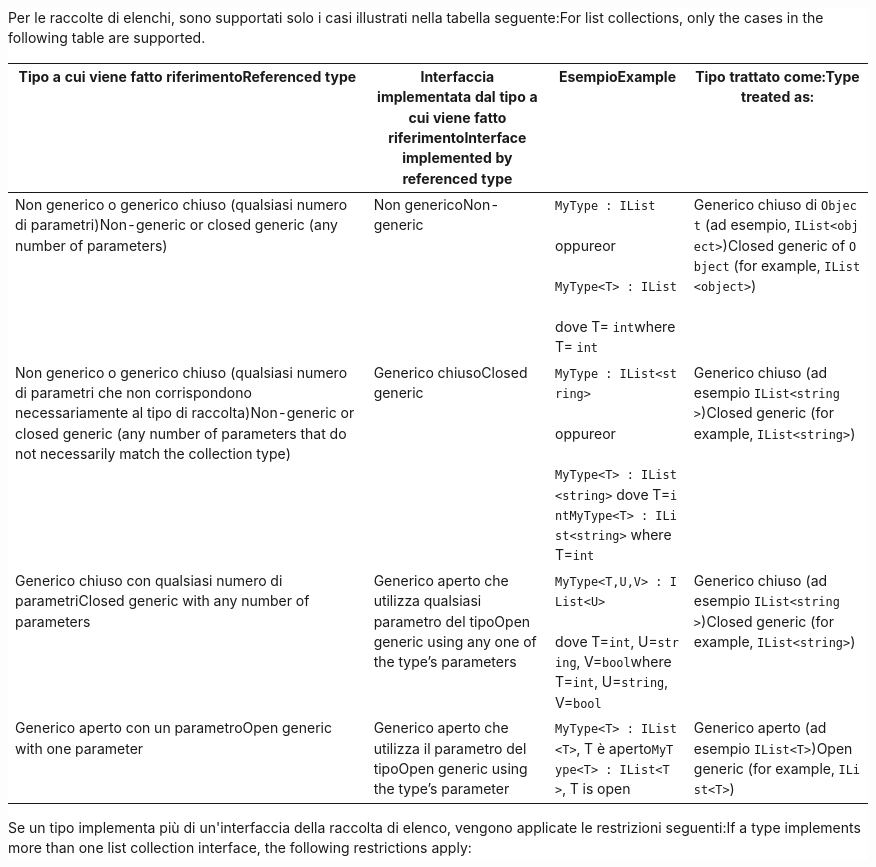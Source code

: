 <span data-ttu-id="50ce7-236">Per le raccolte di elenchi, sono supportati solo i casi illustrati nella tabella seguente:</span><span class="sxs-lookup"><span data-stu-id="50ce7-236">For list collections, only the cases in the following table are supported.</span></span>

|<span data-ttu-id="50ce7-237">Tipo a cui viene fatto riferimento</span><span class="sxs-lookup"><span data-stu-id="50ce7-237">Referenced type</span></span>|<span data-ttu-id="50ce7-238">Interfaccia implementata dal tipo a cui viene fatto riferimento</span><span class="sxs-lookup"><span data-stu-id="50ce7-238">Interface implemented by referenced type</span></span>|<span data-ttu-id="50ce7-239">Esempio</span><span class="sxs-lookup"><span data-stu-id="50ce7-239">Example</span></span>|<span data-ttu-id="50ce7-240">Tipo trattato come:</span><span class="sxs-lookup"><span data-stu-id="50ce7-240">Type treated as:</span></span>|
|---------------------|----------------------------------------------|-------------|----------------------|
|<span data-ttu-id="50ce7-241">Non generico o generico chiuso (qualsiasi numero di parametri)</span><span class="sxs-lookup"><span data-stu-id="50ce7-241">Non-generic or closed generic (any number of parameters)</span></span>|<span data-ttu-id="50ce7-242">Non generico</span><span class="sxs-lookup"><span data-stu-id="50ce7-242">Non-generic</span></span>|`MyType : IList`<br /><br /> <span data-ttu-id="50ce7-243">oppure</span><span class="sxs-lookup"><span data-stu-id="50ce7-243">or</span></span><br /><br /> `MyType<T> : IList`<br /><br /> <span data-ttu-id="50ce7-244">dove T= `int`</span><span class="sxs-lookup"><span data-stu-id="50ce7-244">where T= `int`</span></span>|<span data-ttu-id="50ce7-245">Generico chiuso di `Object` (ad esempio, `IList<object>`)</span><span class="sxs-lookup"><span data-stu-id="50ce7-245">Closed generic of `Object` (for example, `IList<object>`)</span></span>|
|<span data-ttu-id="50ce7-246">Non generico o generico chiuso (qualsiasi numero di parametri che non corrispondono necessariamente al tipo di raccolta)</span><span class="sxs-lookup"><span data-stu-id="50ce7-246">Non-generic or closed generic (any number of parameters that do not necessarily match the collection type)</span></span>|<span data-ttu-id="50ce7-247">Generico chiuso</span><span class="sxs-lookup"><span data-stu-id="50ce7-247">Closed generic</span></span>|`MyType : IList<string>`<br /><br /> <span data-ttu-id="50ce7-248">oppure</span><span class="sxs-lookup"><span data-stu-id="50ce7-248">or</span></span><br /><br /> <span data-ttu-id="50ce7-249">`MyType<T> : IList<string>` dove T=`int`</span><span class="sxs-lookup"><span data-stu-id="50ce7-249">`MyType<T> : IList<string>` where T=`int`</span></span>|<span data-ttu-id="50ce7-250">Generico chiuso (ad esempio `IList<string>`)</span><span class="sxs-lookup"><span data-stu-id="50ce7-250">Closed generic (for example, `IList<string>`)</span></span>|
|<span data-ttu-id="50ce7-251">Generico chiuso con qualsiasi numero di parametri</span><span class="sxs-lookup"><span data-stu-id="50ce7-251">Closed generic with any number of parameters</span></span>|<span data-ttu-id="50ce7-252">Generico aperto che utilizza qualsiasi parametro del tipo</span><span class="sxs-lookup"><span data-stu-id="50ce7-252">Open generic using any one of the type’s parameters</span></span>|`MyType<T,U,V> : IList<U>`<br /><br /> <span data-ttu-id="50ce7-253">dove T=`int`, U=`string`, V=`bool`</span><span class="sxs-lookup"><span data-stu-id="50ce7-253">where T=`int`, U=`string`, V=`bool`</span></span>|<span data-ttu-id="50ce7-254">Generico chiuso (ad esempio `IList<string>`)</span><span class="sxs-lookup"><span data-stu-id="50ce7-254">Closed generic (for example, `IList<string>`)</span></span>|
|<span data-ttu-id="50ce7-255">Generico aperto con un parametro</span><span class="sxs-lookup"><span data-stu-id="50ce7-255">Open generic with one parameter</span></span>|<span data-ttu-id="50ce7-256">Generico aperto che utilizza il parametro del tipo</span><span class="sxs-lookup"><span data-stu-id="50ce7-256">Open generic using the type’s parameter</span></span>|<span data-ttu-id="50ce7-257">`MyType<T> : IList<T>`, T è aperto</span><span class="sxs-lookup"><span data-stu-id="50ce7-257">`MyType<T> : IList<T>`, T is open</span></span>|<span data-ttu-id="50ce7-258">Generico aperto (ad esempio `IList<T>`)</span><span class="sxs-lookup"><span data-stu-id="50ce7-258">Open generic (for example, `IList<T>`)</span></span>|

<span data-ttu-id="50ce7-259">Se un tipo implementa più di un'interfaccia della raccolta di elenco, vengono applicate le restrizioni seguenti:</span><span class="sxs-lookup"><span data-stu-id="50ce7-259">If a type implements more than one list collection interface, the following restrictions apply:</span></span>
